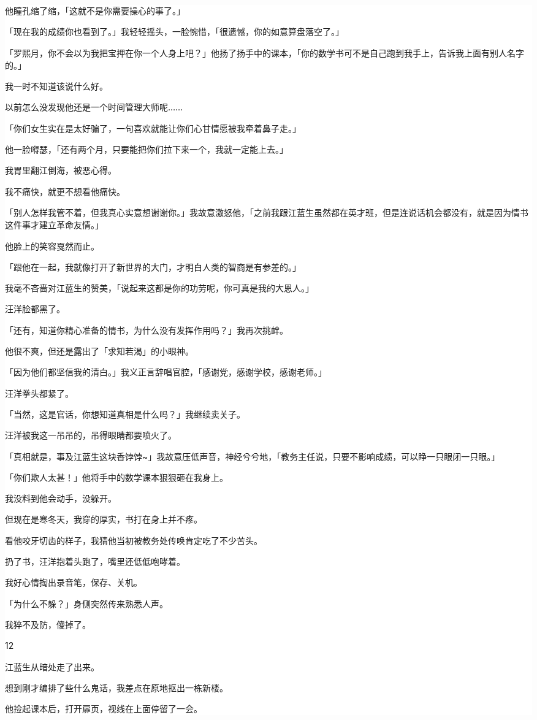 他瞳孔缩了缩，「这就不是你需要操心的事了。」

「现在我的成绩你也看到了。」我轻轻摇头，一脸惋惜，「很遗憾，你的如意算盘落空了。」

「罗熙月，你不会以为我把宝押在你一个人身上吧？」他扬了扬手中的课本，「你的数学书可不是自己跑到我手上，告诉我上面有别人名字的。」

我一时不知道该说什么好。

以前怎么没发现他还是一个时间管理大师呢……

「你们女生实在是太好骗了，一句喜欢就能让你们心甘情愿被我牵着鼻子走。」

他一脸嘚瑟，「还有两个月，只要能把你们拉下来一个，我就一定能上去。」

我胃里翻江倒海，被恶心得。

我不痛快，就更不想看他痛快。

「别人怎样我管不着，但我真心实意想谢谢你。」我故意激怒他，「之前我跟江蓝生虽然都在英才班，但是连说话机会都没有，就是因为情书这件事才建立革命友情。」

他脸上的笑容戛然而止。

「跟他在一起，我就像打开了新世界的大门，才明白人类的智商是有参差的。」

我毫不吝啬对江蓝生的赞美，「说起来这都是你的功劳呢，你可真是我的大恩人。」

汪洋脸都黑了。

「还有，知道你精心准备的情书，为什么没有发挥作用吗？」我再次挑衅。

他很不爽，但还是露出了「求知若渴」的小眼神。

「因为他们都坚信我的清白。」我义正言辞唱官腔，「感谢党，感谢学校，感谢老师。」

汪洋拳头都紧了。

「当然，这是官话，你想知道真相是什么吗？」我继续卖关子。

汪洋被我这一吊吊的，吊得眼睛都要喷火了。

「真相就是，事及江蓝生这块香饽饽~」我故意压低声音，神经兮兮地，「教务主任说，只要不影响成绩，可以睁一只眼闭一只眼。」

「你们欺人太甚！」他将手中的数学课本狠狠砸在我身上。

我没料到他会动手，没躲开。

但现在是寒冬天，我穿的厚实，书打在身上并不疼。

看他咬牙切齿的样子，我猜他当初被教务处传唤肯定吃了不少苦头。

扔了书，汪洋抱着头跑了，嘴里还低低咆哮着。

我好心情掏出录音笔，保存、关机。

「为什么不躲？」身侧突然传来熟悉人声。

我猝不及防，傻掉了。

12

江蓝生从暗处走了出来。

想到刚才编排了些什么鬼话，我差点在原地抠出一栋新楼。

他捡起课本后，打开扉页，视线在上面停留了一会。
